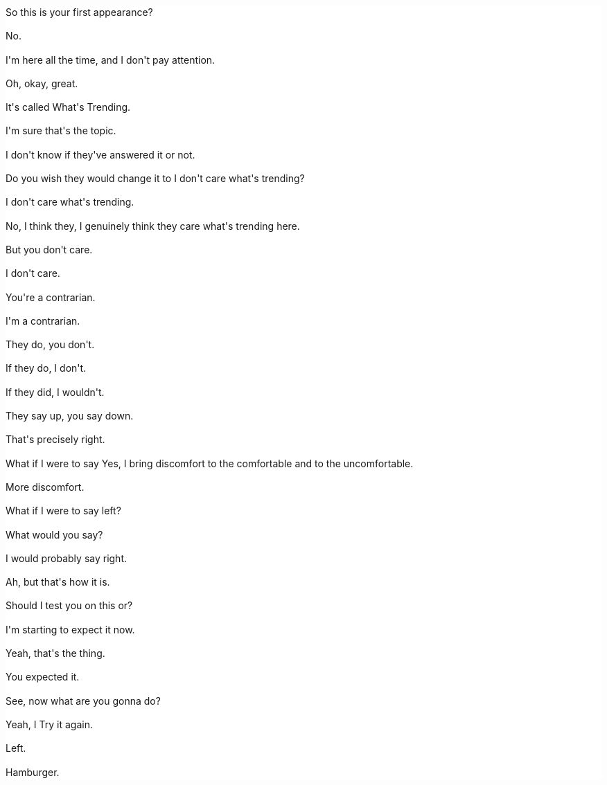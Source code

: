 So this is your first appearance?

No.

I'm here all the time, and I don't pay attention.

Oh, okay, great.

It's called What's Trending.

I'm sure that's the topic.

I don't know if they've answered it or not.

Do you wish they would change it to I don't care what's trending?

I don't care what's trending.

No, I think they, I genuinely think they care what's trending here.

But you don't care.

I don't care.

You're a contrarian.

I'm a contrarian.

They do, you don't.

If they do, I don't.

If they did, I wouldn't.

They say up, you say down.

That's precisely right.

What if I were to say Yes, I bring discomfort to the comfortable and to the uncomfortable.

More discomfort.

What if I were to say left?

What would you say?

I would probably say right.

Ah, but that's how it is.

Should I test you on this or?

I'm starting to expect it now.

Yeah, that's the thing.

You expected it.

See, now what are you gonna do?

Yeah, I Try it again.

Left.

Hamburger.
